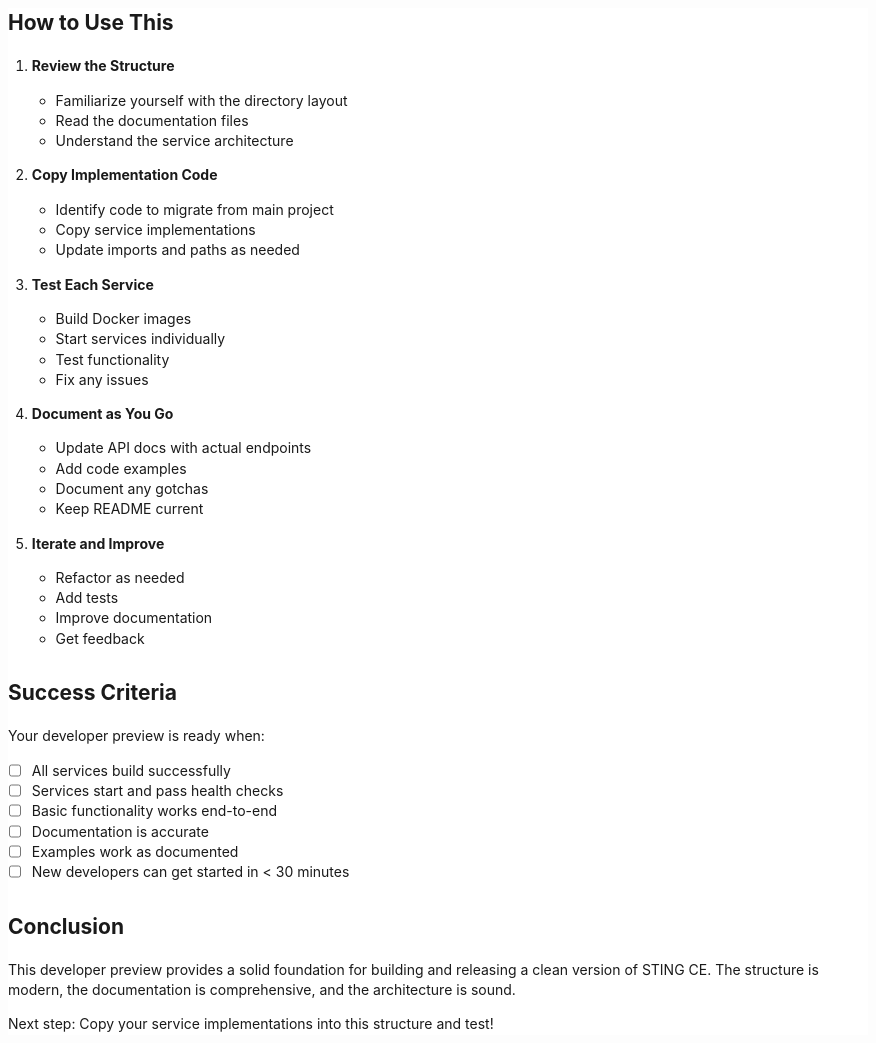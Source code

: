## How to Use This

1. **Review the Structure**
   - Familiarize yourself with the directory layout
   - Read the documentation files
   - Understand the service architecture

2. **Copy Implementation Code**
   - Identify code to migrate from main project
   - Copy service implementations
   - Update imports and paths as needed

3. **Test Each Service**
   - Build Docker images
   - Start services individually
   - Test functionality
   - Fix any issues

4. **Document as You Go**
   - Update API docs with actual endpoints
   - Add code examples
   - Document any gotchas
   - Keep README current

5. **Iterate and Improve**
   - Refactor as needed
   - Add tests
   - Improve documentation
   - Get feedback

## Success Criteria

Your developer preview is ready when:
- [ ] All services build successfully
- [ ] Services start and pass health checks
- [ ] Basic functionality works end-to-end
- [ ] Documentation is accurate
- [ ] Examples work as documented
- [ ] New developers can get started in < 30 minutes

## Conclusion

This developer preview provides a solid foundation for building and releasing a clean version of STING CE. The structure is modern, the documentation is comprehensive, and the architecture is sound.

Next step: Copy your service implementations into this structure and test!
